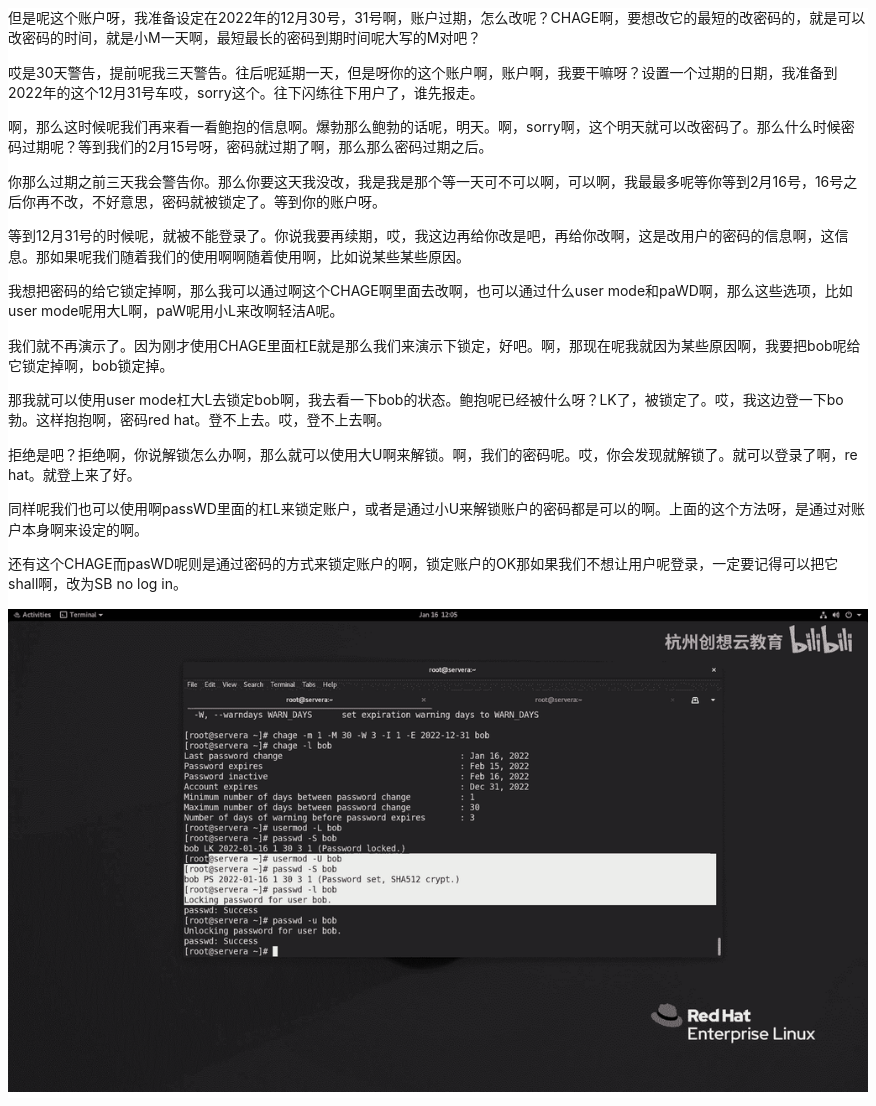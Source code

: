 但是呢这个账户呀，我准备设定在2022年的12月30号，31号啊，账户过期，怎么改呢？CHAGE啊，要想改它的最短的改密码的，就是可以改密码的时间，就是小M一天啊，最短最长的密码到期时间呢大写的M对吧？

哎是30天警告，提前呢我三天警告。往后呢延期一天，但是呀你的这个账户啊，账户啊，我要干嘛呀？设置一个过期的日期，我准备到2022年的这个12月31号车哎，sorry这个。往下闪练往下用户了，谁先报走。

啊，那么这时候呢我们再来看一看鲍抱的信息啊。爆勃那么鲍勃的话呢，明天。啊，sorry啊，这个明天就可以改密码了。那么什么时候密码过期呢？等到我们的2月15号呀，密码就过期了啊，那么那么密码过期之后。

你那么过期之前三天我会警告你。那么你要这天我没改，我是我是那个等一天可不可以啊，可以啊，我最最多呢等你等到2月16号，16号之后你再不改，不好意思，密码就被锁定了。等到你的账户呀。

等到12月31号的时候呢，就被不能登录了。你说我要再续期，哎，我这边再给你改是吧，再给你改啊，这是改用户的密码的信息啊，这信息。那如果呢我们随着我们的使用啊啊随着使用啊，比如说某些某些原因。

我想把密码的给它锁定掉啊，那么我可以通过啊这个CHAGE啊里面去改啊，也可以通过什么user mode和paWD啊，那么这些选项，比如user mode呢用大L啊，paW呢用小L来改啊轻洁A呢。

我们就不再演示了。因为刚才使用CHAGE里面杠E就是那么我们来演示下锁定，好吧。啊，那现在呢我就因为某些原因啊，我要把bob呢给它锁定掉啊，bob锁定掉。

那我就可以使用user mode杠大L去锁定bob啊，我去看一下bob的状态。鲍抱呢已经被什么呀？LK了，被锁定了。哎，我这边登一下bo勃。这样抱抱啊，密码red hat。登不上去。哎，登不上去啊。

拒绝是吧？拒绝啊，你说解锁怎么办啊，那么就可以使用大U啊来解锁。啊，我们的密码呢。哎，你会发现就解锁了。就可以登录了啊，re hat。就登上来了好。

同样呢我们也可以使用啊passWD里面的杠L来锁定账户，或者是通过小U来解锁账户的密码都是可以的啊。上面的这个方法呀，是通过对账户本身啊来设定的啊。

还有这个CHAGE而pasWD呢则是通过密码的方式来锁定账户的啊，锁定账户的OK那如果我们不想让用户呢登录，一定要记得可以把它shall啊，改为SB no log in。



![](img/e9ec9e98cf244342ce41baa9c68a0356_5.png)